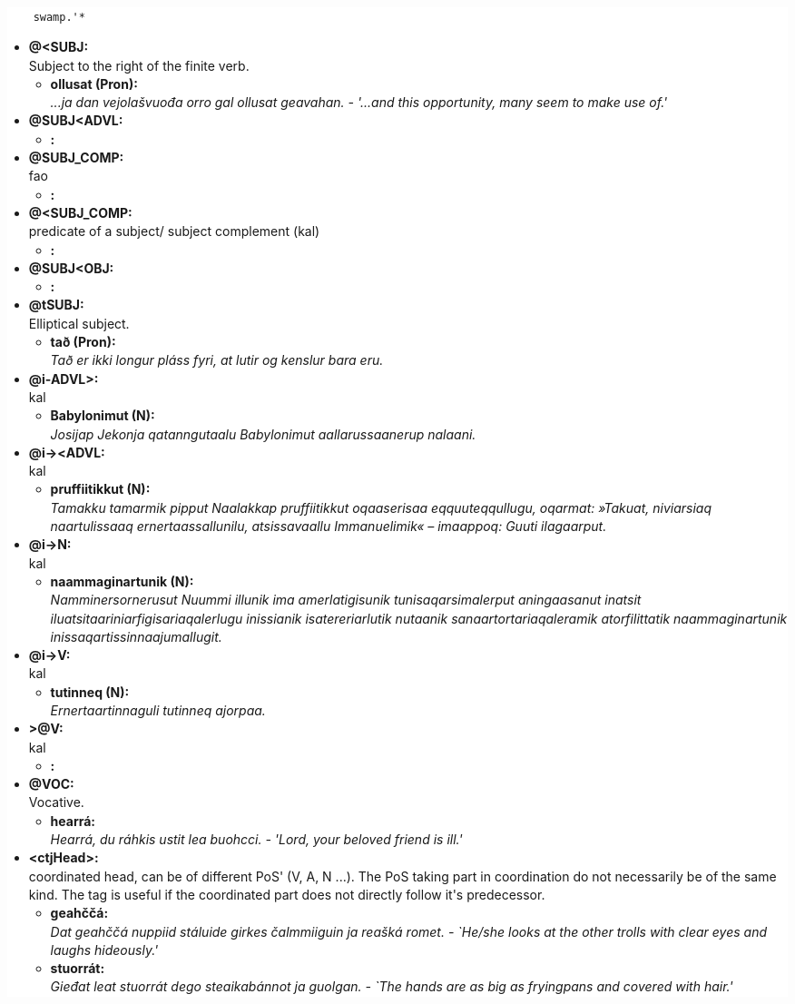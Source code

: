         swamp.'*
-   **@&lt;SUBJ:**  
    Subject to the right of the finite verb.
    -   **ollusat (Pron):**  
        *...ja dan vejolašvuođa orro gal *ollusat* geavahan. - '...and
        this opportunity, *many* seem to make use of.'*
-   **@SUBJ&lt;ADVL:**  
    -   **:**  
-   **@SUBJ\_COMP:**  
    fao
    -   **:**  
-   **@&lt;SUBJ\_COMP:**  
    predicate of a subject/ subject complement (kal)
    -   **:**  
-   **@SUBJ&lt;OBJ:**  
    -   **:**  
-   **@tSUBJ:**  
    Elliptical subject.
    -   **tað (Pron):**  
        **Tað* er ikki longur pláss fyri, at lutir og kenslur bara eru.*
-   **@i-ADVL&gt;:**  
    kal
    -   **Babylonimut (N):**  
        *Josijap Jekonja qatanngutaalu Babylonimut aallarussaanerup
        nalaani.*
-   **@i-&gt;&lt;ADVL:**  
    kal
    -   **pruffiitikkut (N):**  
        *Tamakku tamarmik pipput Naalakkap pruffiitikkut oqaaserisaa
        eqquuteqqullugu, oqarmat: »Takuat, niviarsiaq naartulissaaq
        ernertaassallunilu, atsissavaallu Immanuelimik« – imaappoq:
        Guuti ilagaarput.*
-   **@i-&gt;N:**  
    kal
    -   **naammaginartunik (N):**  
        *Namminersornerusut Nuummi illunik ima amerlatigisunik
        tunisaqarsimalerput aningaasanut inatsit
        iluatsitaariniarfigisariaqalerlugu inissianik isatereriarlutik
        nutaanik sanaartortariaqaleramik atorfilittatik naammaginartunik
        inissaqartissinnaajumallugit.*
-   **@i-&gt;V:**  
    kal
    -   **tutinneq (N):**  
        *Ernertaartinnaguli tutinneq ajorpaa.*
-   **&gt;@V:**  
    kal
    -   **:**  
-   **@VOC:**  
    Vocative.
    -   **hearrá:**  
        **Hearrá*, du ráhkis ustit lea buohcci. - '*Lord*, your beloved
        friend is ill.'*
-   **&lt;ctjHead&gt;:**  
    coordinated head, can be of different PoS' (V, A, N ...). The PoS
    taking part in coordination do not necessarily be of the same kind.
    The tag is useful if the coordinated part does not directly follow
    it's predecessor.
    -   **geahččá:**  
        *Dat *geahččá* nuppiid stáluide girkes čalmmiiguin ja reašká
        romet. - \`He/she *looks* at the other trolls with clear eyes
        and laughs hideously.'*
    -   **stuorrát:**  
        *Gieđat leat *stuorrát* dego steaikabánnot ja guolgan. - \`The
        hands are as *big* as fryingpans and covered with hair.'*